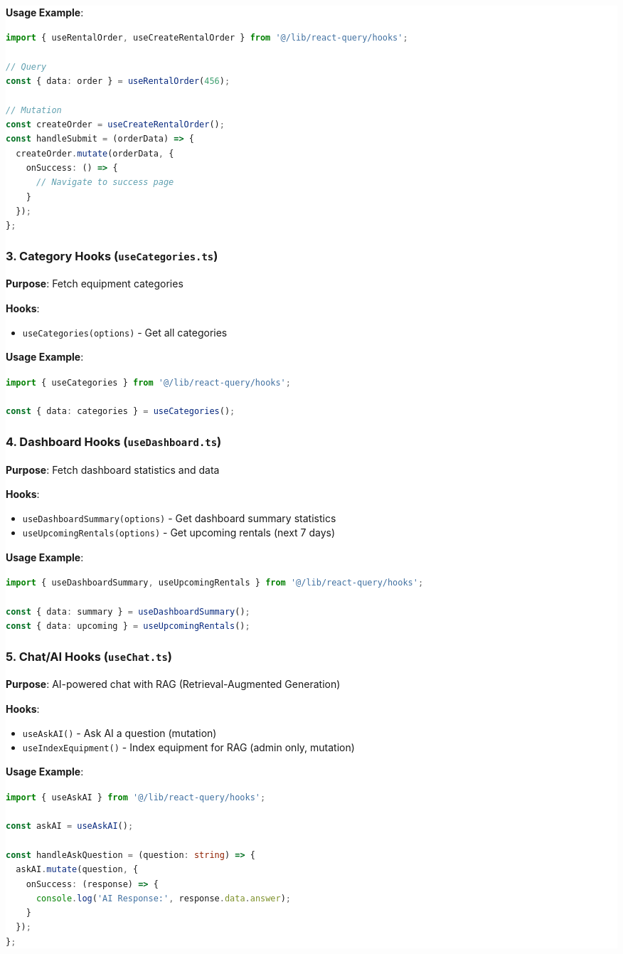 **Usage Example**:
```typescript
import { useRentalOrder, useCreateRentalOrder } from '@/lib/react-query/hooks';

// Query
const { data: order } = useRentalOrder(456);

// Mutation
const createOrder = useCreateRentalOrder();
const handleSubmit = (orderData) => {
  createOrder.mutate(orderData, {
    onSuccess: () => {
      // Navigate to success page
    }
  });
};
```

### 3. Category Hooks (`useCategories.ts`)
**Purpose**: Fetch equipment categories

**Hooks**:
- `useCategories(options)` - Get all categories

**Usage Example**:
```typescript
import { useCategories } from '@/lib/react-query/hooks';

const { data: categories } = useCategories();
```

### 4. Dashboard Hooks (`useDashboard.ts`)
**Purpose**: Fetch dashboard statistics and data

**Hooks**:
- `useDashboardSummary(options)` - Get dashboard summary statistics
- `useUpcomingRentals(options)` - Get upcoming rentals (next 7 days)

**Usage Example**:
```typescript
import { useDashboardSummary, useUpcomingRentals } from '@/lib/react-query/hooks';

const { data: summary } = useDashboardSummary();
const { data: upcoming } = useUpcomingRentals();
```

### 5. Chat/AI Hooks (`useChat.ts`)
**Purpose**: AI-powered chat with RAG (Retrieval-Augmented Generation)

**Hooks**:
- `useAskAI()` - Ask AI a question (mutation)
- `useIndexEquipment()` - Index equipment for RAG (admin only, mutation)

**Usage Example**:
```typescript
import { useAskAI } from '@/lib/react-query/hooks';

const askAI = useAskAI();

const handleAskQuestion = (question: string) => {
  askAI.mutate(question, {
    onSuccess: (response) => {
      console.log('AI Response:', response.data.answer);
    }
  });
};
```
